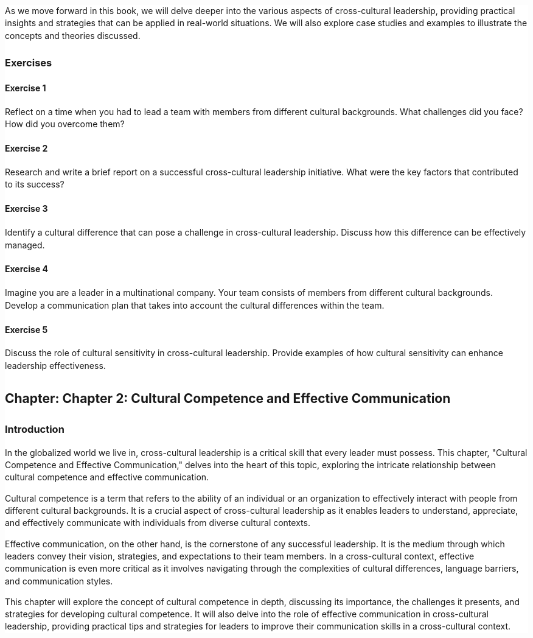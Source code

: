 As we move forward in this book, we will delve deeper into the various aspects of cross-cultural leadership, providing practical insights and strategies that can be applied in real-world situations. We will also explore case studies and examples to illustrate the concepts and theories discussed.

### Exercises

#### Exercise 1
Reflect on a time when you had to lead a team with members from different cultural backgrounds. What challenges did you face? How did you overcome them?

#### Exercise 2
Research and write a brief report on a successful cross-cultural leadership initiative. What were the key factors that contributed to its success?

#### Exercise 3
Identify a cultural difference that can pose a challenge in cross-cultural leadership. Discuss how this difference can be effectively managed.

#### Exercise 4
Imagine you are a leader in a multinational company. Your team consists of members from different cultural backgrounds. Develop a communication plan that takes into account the cultural differences within the team.

#### Exercise 5
Discuss the role of cultural sensitivity in cross-cultural leadership. Provide examples of how cultural sensitivity can enhance leadership effectiveness.

## Chapter: Chapter 2: Cultural Competence and Effective Communication

### Introduction

In the globalized world we live in, cross-cultural leadership is a critical skill that every leader must possess. This chapter, "Cultural Competence and Effective Communication," delves into the heart of this topic, exploring the intricate relationship between cultural competence and effective communication. 

Cultural competence is a term that refers to the ability of an individual or an organization to effectively interact with people from different cultural backgrounds. It is a crucial aspect of cross-cultural leadership as it enables leaders to understand, appreciate, and effectively communicate with individuals from diverse cultural contexts. 

Effective communication, on the other hand, is the cornerstone of any successful leadership. It is the medium through which leaders convey their vision, strategies, and expectations to their team members. In a cross-cultural context, effective communication is even more critical as it involves navigating through the complexities of cultural differences, language barriers, and communication styles.

This chapter will explore the concept of cultural competence in depth, discussing its importance, the challenges it presents, and strategies for developing cultural competence. It will also delve into the role of effective communication in cross-cultural leadership, providing practical tips and strategies for leaders to improve their communication skills in a cross-cultural context.
